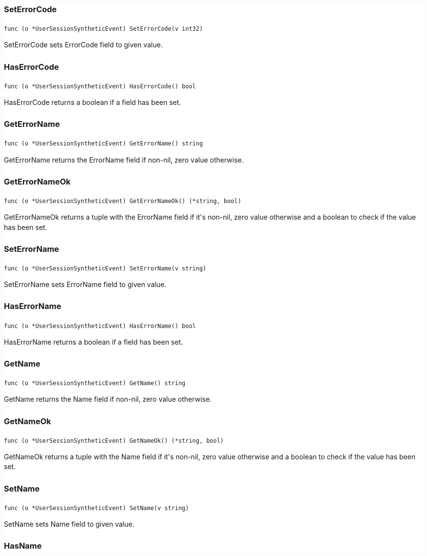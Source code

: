 ### SetErrorCode

`func (o *UserSessionSyntheticEvent) SetErrorCode(v int32)`

SetErrorCode sets ErrorCode field to given value.

### HasErrorCode

`func (o *UserSessionSyntheticEvent) HasErrorCode() bool`

HasErrorCode returns a boolean if a field has been set.

### GetErrorName

`func (o *UserSessionSyntheticEvent) GetErrorName() string`

GetErrorName returns the ErrorName field if non-nil, zero value otherwise.

### GetErrorNameOk

`func (o *UserSessionSyntheticEvent) GetErrorNameOk() (*string, bool)`

GetErrorNameOk returns a tuple with the ErrorName field if it's non-nil, zero value otherwise
and a boolean to check if the value has been set.

### SetErrorName

`func (o *UserSessionSyntheticEvent) SetErrorName(v string)`

SetErrorName sets ErrorName field to given value.

### HasErrorName

`func (o *UserSessionSyntheticEvent) HasErrorName() bool`

HasErrorName returns a boolean if a field has been set.

### GetName

`func (o *UserSessionSyntheticEvent) GetName() string`

GetName returns the Name field if non-nil, zero value otherwise.

### GetNameOk

`func (o *UserSessionSyntheticEvent) GetNameOk() (*string, bool)`

GetNameOk returns a tuple with the Name field if it's non-nil, zero value otherwise
and a boolean to check if the value has been set.

### SetName

`func (o *UserSessionSyntheticEvent) SetName(v string)`

SetName sets Name field to given value.

### HasName
